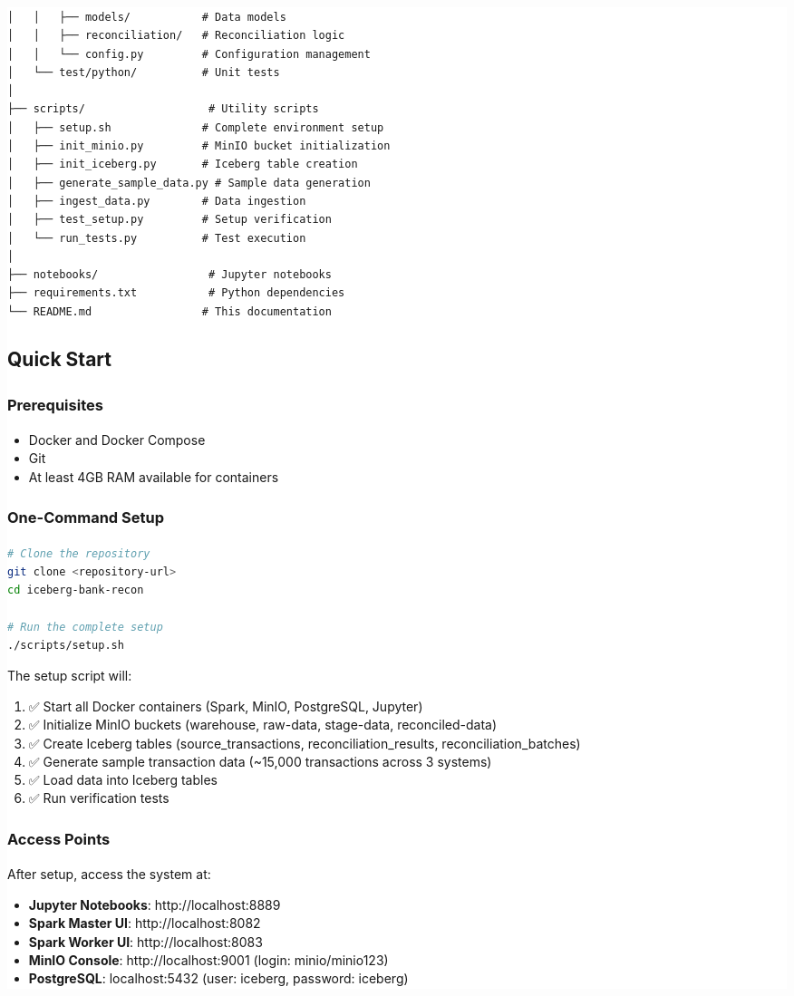 ```
│   │   ├── models/           # Data models
│   │   ├── reconciliation/   # Reconciliation logic
│   │   └── config.py         # Configuration management
│   └── test/python/          # Unit tests
│
├── scripts/                   # Utility scripts
│   ├── setup.sh              # Complete environment setup
│   ├── init_minio.py         # MinIO bucket initialization
│   ├── init_iceberg.py       # Iceberg table creation
│   ├── generate_sample_data.py # Sample data generation
│   ├── ingest_data.py        # Data ingestion
│   ├── test_setup.py         # Setup verification
│   └── run_tests.py          # Test execution
│
├── notebooks/                 # Jupyter notebooks
├── requirements.txt           # Python dependencies
└── README.md                 # This documentation
```

## Quick Start

### Prerequisites
- Docker and Docker Compose
- Git
- At least 4GB RAM available for containers

### One-Command Setup
```bash
# Clone the repository
git clone <repository-url>
cd iceberg-bank-recon

# Run the complete setup
./scripts/setup.sh
```

The setup script will:
1. ✅ Start all Docker containers (Spark, MinIO, PostgreSQL, Jupyter)
2. ✅ Initialize MinIO buckets (warehouse, raw-data, stage-data, reconciled-data)
3. ✅ Create Iceberg tables (source_transactions, reconciliation_results, reconciliation_batches)
4. ✅ Generate sample transaction data (~15,000 transactions across 3 systems)
5. ✅ Load data into Iceberg tables
6. ✅ Run verification tests

### Access Points
After setup, access the system at:
- **Jupyter Notebooks**: http://localhost:8889
- **Spark Master UI**: http://localhost:8082
- **Spark Worker UI**: http://localhost:8083
- **MinIO Console**: http://localhost:9001 (login: minio/minio123)
- **PostgreSQL**: localhost:5432 (user: iceberg, password: iceberg)
